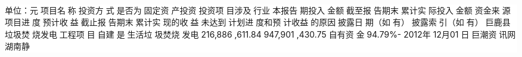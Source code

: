单位：元
项目名
称
投资方
式
是否为
固定资
产投资
投资项
目涉及
行业
本报告
期投入
金额
截至报
告期末
累计实
际投入
金额
资金来
源
项目进
度
预计收
益
截止报
告期末
累计实
现的收
益
未达到
计划进
度和预
计收益
的原因
披露日
期（如
有）
披露索
引（如
有）
巨鹿县
垃圾焚
烧发电
工程项
目
自建
是
生活垃
圾焚烧
发电
216,886
,611.84
947,901
,430.75
自有资
金
94.79%-
2012年
12月01
日
巨潮资
讯网
湖南静